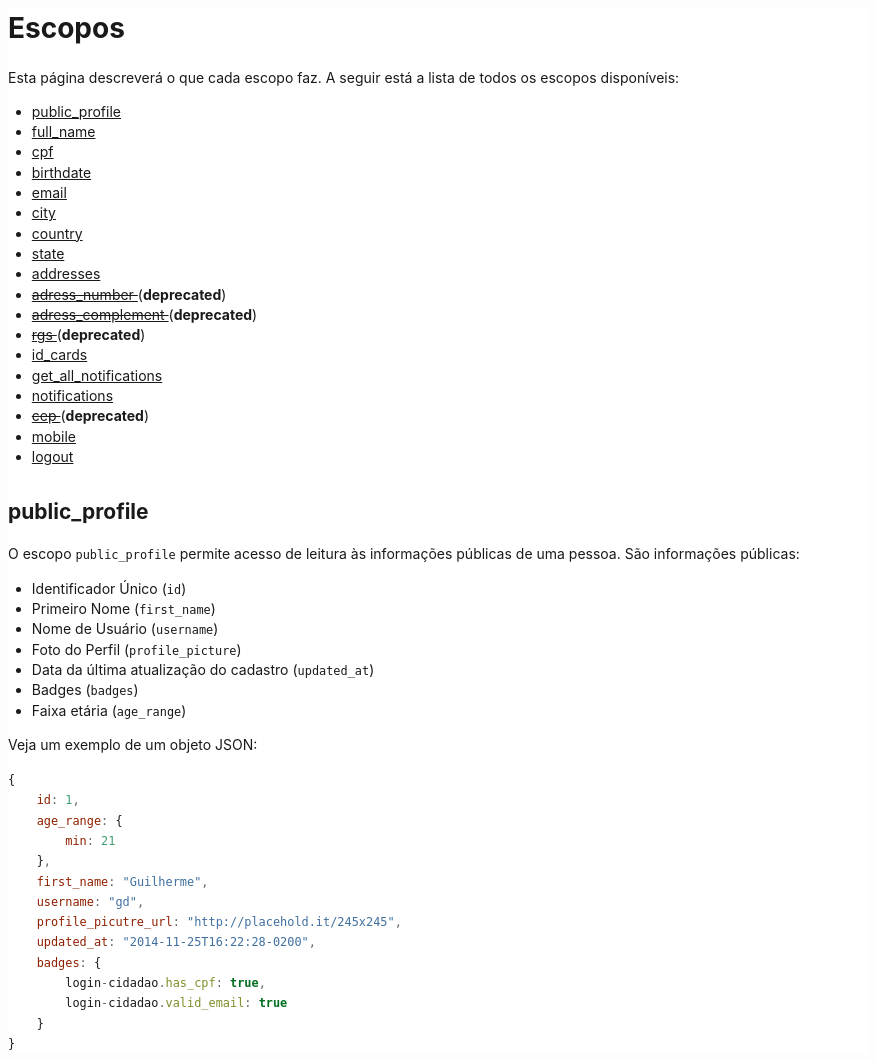 Escopos
=======

Esta página descreverá o que cada escopo faz. A seguir está a lista de todos os escopos disponíveis:

 * [ public_profile ](#public_profile)
 * [ full_name ](#full_name)
 * [ cpf ](#cpf)
 * [ birthdate ](#birthdate)
 * [ email ](#email)
 * [ city ](#city)
 * [ country ](#country)
 * [ state ](#state)
 * [ addresses ](#addresses)
 * ~~[ adress_number ](#adress_number)~~ (**deprecated**)
 * ~~[ adress_complement ](#adress_complement)~~ (**deprecated**)
 * ~~[ rgs ](#rgs)~~ (**deprecated**)
 * [ id_cards ](#id_cards)
 * [ get_all_notifications ](#get_all_notifications)
 * [ notifications ](#notifications)
 * ~~[ cep ](#cep)~~ (**deprecated**)
 * [ mobile ](#mobile)
 * [ logout ](#logout)

## <a name="public_profile"></a>public_profile

O escopo `public_profile` permite acesso de leitura às informações públicas de uma pessoa. São informações públicas:

 * Identificador Único (`id`)
 * Primeiro Nome (`first_name`)
 * Nome de Usuário (`username`)
 * Foto do Perfil (`profile_picture`)
 * Data da última atualização do cadastro (`updated_at`)
 * Badges (`badges`)
 * Faixa etária (`age_range`)

Veja um exemplo de um objeto JSON:

``` js
{
    id: 1,
    age_range: {
    	min: 21
    },
    first_name: "Guilherme",
    username: "gd",
    profile_picutre_url: "http://placehold.it/245x245",
    updated_at: "2014-11-25T16:22:28-0200",
    badges: {
        login-cidadao.has_cpf: true,
        login-cidadao.valid_email: true
    }
}
```
